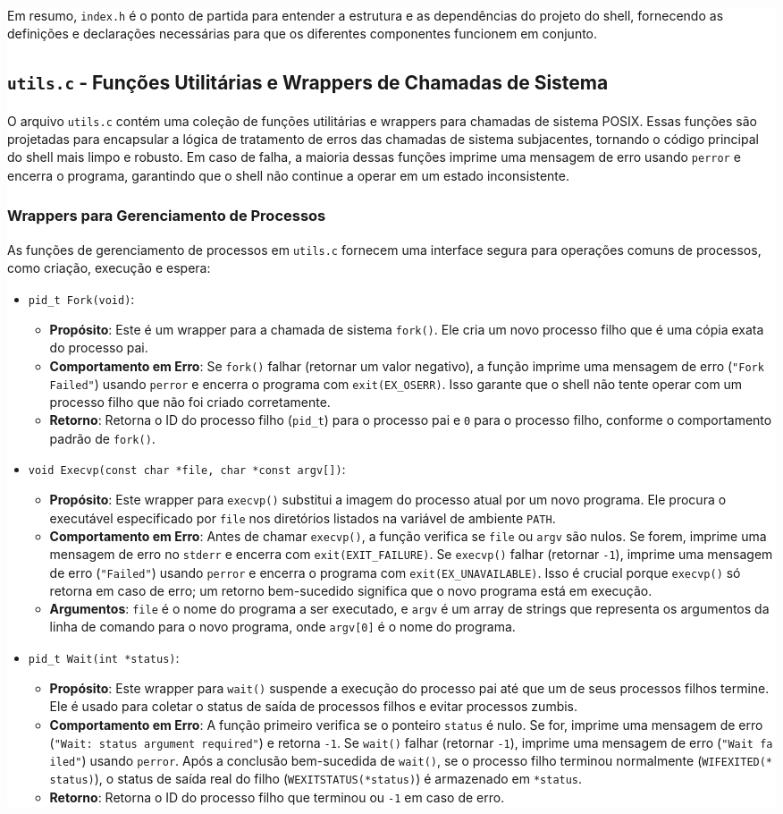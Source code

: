 Em resumo, `index.h` é o ponto de partida para entender a estrutura e as dependências do projeto do shell, fornecendo as definições e declarações necessárias para que os diferentes componentes funcionem em conjunto.




## `utils.c` - Funções Utilitárias e Wrappers de Chamadas de Sistema

O arquivo `utils.c` contém uma coleção de funções utilitárias e wrappers para chamadas de sistema POSIX. Essas funções são projetadas para encapsular a lógica de tratamento de erros das chamadas de sistema subjacentes, tornando o código principal do shell mais limpo e robusto. Em caso de falha, a maioria dessas funções imprime uma mensagem de erro usando `perror` e encerra o programa, garantindo que o shell não continue a operar em um estado inconsistente.

### Wrappers para Gerenciamento de Processos

As funções de gerenciamento de processos em `utils.c` fornecem uma interface segura para operações comuns de processos, como criação, execução e espera:

*   `pid_t Fork(void)`:
    *   **Propósito**: Este é um wrapper para a chamada de sistema `fork()`. Ele cria um novo processo filho que é uma cópia exata do processo pai.
    *   **Comportamento em Erro**: Se `fork()` falhar (retornar um valor negativo), a função imprime uma mensagem de erro (`"Fork Failed"`) usando `perror` e encerra o programa com `exit(EX_OSERR)`. Isso garante que o shell não tente operar com um processo filho que não foi criado corretamente.
    *   **Retorno**: Retorna o ID do processo filho (`pid_t`) para o processo pai e `0` para o processo filho, conforme o comportamento padrão de `fork()`.

*   `void Execvp(const char *file, char *const argv[])`:
    *   **Propósito**: Este wrapper para `execvp()` substitui a imagem do processo atual por um novo programa. Ele procura o executável especificado por `file` nos diretórios listados na variável de ambiente `PATH`.
    *   **Comportamento em Erro**: Antes de chamar `execvp()`, a função verifica se `file` ou `argv` são nulos. Se forem, imprime uma mensagem de erro no `stderr` e encerra com `exit(EXIT_FAILURE)`. Se `execvp()` falhar (retornar `-1`), imprime uma mensagem de erro (`"Failed"`) usando `perror` e encerra o programa com `exit(EX_UNAVAILABLE)`. Isso é crucial porque `execvp()` só retorna em caso de erro; um retorno bem-sucedido significa que o novo programa está em execução.
    *   **Argumentos**: `file` é o nome do programa a ser executado, e `argv` é um array de strings que representa os argumentos da linha de comando para o novo programa, onde `argv[0]` é o nome do programa.

*   `pid_t Wait(int *status)`:
    *   **Propósito**: Este wrapper para `wait()` suspende a execução do processo pai até que um de seus processos filhos termine. Ele é usado para coletar o status de saída de processos filhos e evitar processos zumbis.
    *   **Comportamento em Erro**: A função primeiro verifica se o ponteiro `status` é nulo. Se for, imprime uma mensagem de erro (`"Wait: status argument required"`) e retorna `-1`. Se `wait()` falhar (retornar `-1`), imprime uma mensagem de erro (`"Wait failed"`) usando `perror`. Após a conclusão bem-sucedida de `wait()`, se o processo filho terminou normalmente (`WIFEXITED(*status)`), o status de saída real do filho (`WEXITSTATUS(*status)`) é armazenado em `*status`.
    *   **Retorno**: Retorna o ID do processo filho que terminou ou `-1` em caso de erro.
